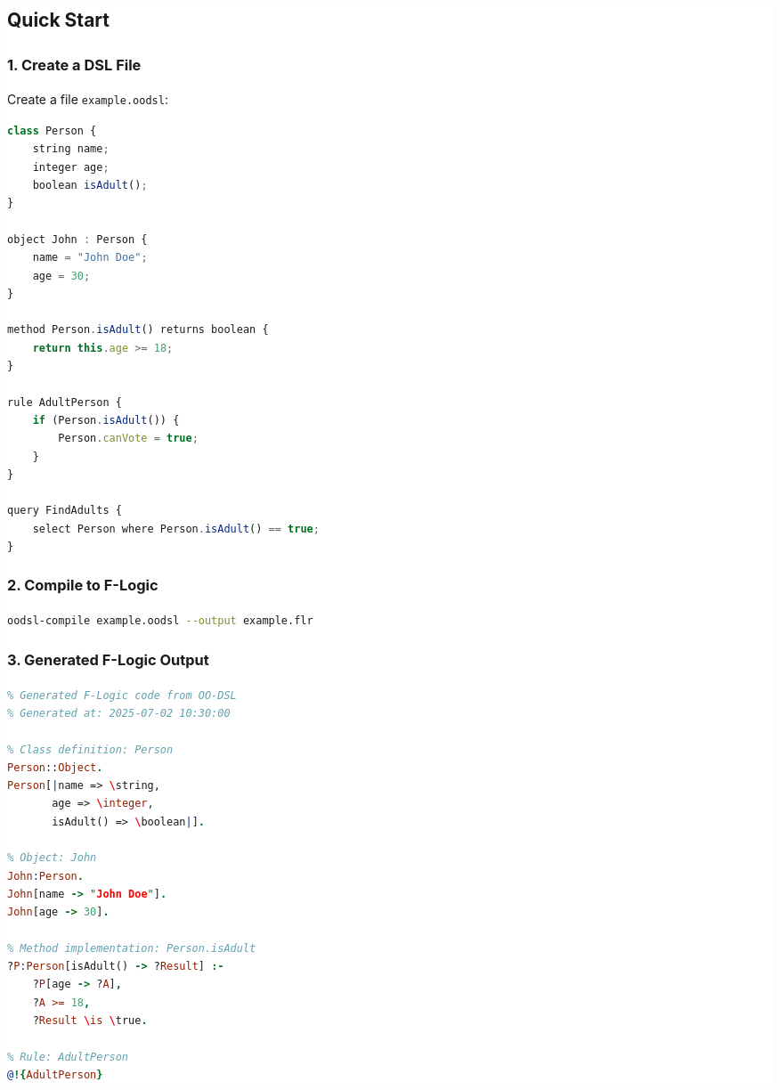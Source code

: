 ## Quick Start

### 1. Create a DSL File

Create a file `example.oodsl`:

```javascript
class Person {
    string name;
    integer age;
    boolean isAdult();
}

object John : Person {
    name = "John Doe";
    age = 30;
}

method Person.isAdult() returns boolean {
    return this.age >= 18;
}

rule AdultPerson {
    if (Person.isAdult()) {
        Person.canVote = true;
    }
}

query FindAdults {
    select Person where Person.isAdult() == true;
}
```

### 2. Compile to F-Logic

```bash
oodsl-compile example.oodsl --output example.flr
```

### 3. Generated F-Logic Output

```prolog
% Generated F-Logic code from OO-DSL
% Generated at: 2025-07-02 10:30:00

% Class definition: Person
Person::Object.
Person[|name => \string, 
       age => \integer, 
       isAdult() => \boolean|].

% Object: John
John:Person.
John[name -> "John Doe"].
John[age -> 30].

% Method implementation: Person.isAdult
?P:Person[isAdult() -> ?Result] :-
    ?P[age -> ?A],
    ?A >= 18,
    ?Result \is \true.

% Rule: AdultPerson
@!{AdultPerson}
```
